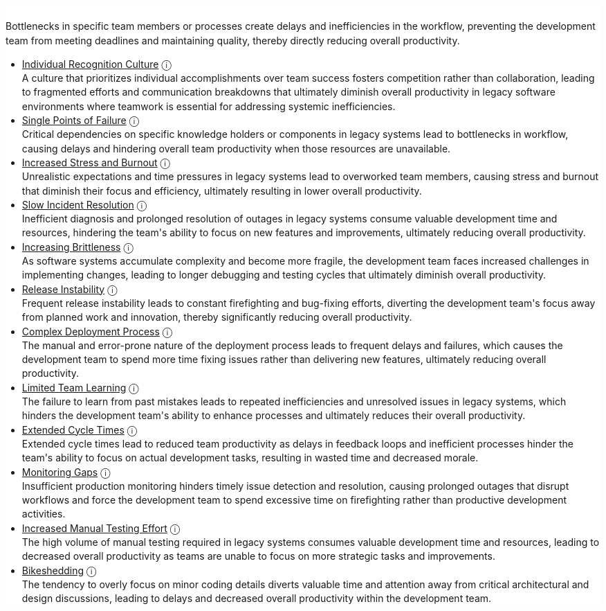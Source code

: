 <br/>  Bottlenecks in specific team members or processes create delays and inefficiencies in the workflow, preventing the development team from meeting deadlines and maintaining quality, thereby directly reducing overall productivity.
- [Individual Recognition Culture](individual-recognition-culture.md) <span class="info-tooltip" title="Confidence: 0.631, Strength: 0.900">ⓘ</span>
<br/>  A culture that prioritizes individual accomplishments over team success fosters competition rather than collaboration, leading to fragmented efforts and communication breakdowns that ultimately diminish overall productivity in legacy software environments where teamwork is essential for addressing systemic inefficiencies.
- [Single Points of Failure](single-points-of-failure.md) <span class="info-tooltip" title="Confidence: 0.629, Strength: 0.893">ⓘ</span>
<br/>  Critical dependencies on specific knowledge holders or components in legacy systems lead to bottlenecks in workflow, causing delays and hindering overall team productivity when those resources are unavailable.
- [Increased Stress and Burnout](increased-stress-and-burnout.md) <span class="info-tooltip" title="Confidence: 0.616, Strength: 0.838">ⓘ</span>
<br/>  Unrealistic expectations and time pressures in legacy systems lead to overworked team members, causing stress and burnout that diminish their focus and efficiency, ultimately resulting in lower overall productivity.
- [Slow Incident Resolution](slow-incident-resolution.md) <span class="info-tooltip" title="Confidence: 0.616, Strength: 0.910">ⓘ</span>
<br/>  Inefficient diagnosis and prolonged resolution of outages in legacy systems consume valuable development time and resources, hindering the team's ability to focus on new features and improvements, ultimately reducing overall productivity.
- [Increasing Brittleness](increasing-brittleness.md) <span class="info-tooltip" title="Confidence: 0.616, Strength: 0.882">ⓘ</span>
<br/>  As software systems accumulate complexity and become more fragile, the development team faces increased challenges in implementing changes, leading to longer debugging and testing cycles that ultimately diminish overall productivity.
- [Release Instability](release-instability.md) <span class="info-tooltip" title="Confidence: 0.614, Strength: 0.907">ⓘ</span>
<br/>  Frequent release instability leads to constant firefighting and bug-fixing efforts, diverting the development team's focus away from planned work and innovation, thereby significantly reducing overall productivity.
- [Complex Deployment Process](complex-deployment-process.md) <span class="info-tooltip" title="Confidence: 0.605, Strength: 0.824">ⓘ</span>
<br/>  The manual and error-prone nature of the deployment process leads to frequent delays and failures, which causes the development team to spend more time fixing issues rather than delivering new features, ultimately reducing overall productivity.
- [Limited Team Learning](limited-team-learning.md) <span class="info-tooltip" title="Confidence: 0.601, Strength: 0.939">ⓘ</span>
<br/>  The failure to learn from past mistakes leads to repeated inefficiencies and unresolved issues in legacy systems, which hinders the development team's ability to enhance processes and ultimately reduces their overall productivity.
- [Extended Cycle Times](extended-cycle-times.md) <span class="info-tooltip" title="Confidence: 0.599, Strength: 0.881">ⓘ</span>
<br/>  Extended cycle times lead to reduced team productivity as delays in feedback loops and inefficient processes hinder the team's ability to focus on actual development tasks, resulting in wasted time and decreased morale.
- [Monitoring Gaps](monitoring-gaps.md) <span class="info-tooltip" title="Confidence: 0.598, Strength: 0.917">ⓘ</span>
<br/>  Insufficient production monitoring hinders timely issue detection and resolution, causing prolonged outages that disrupt workflows and force the development team to spend excessive time on firefighting rather than productive development activities.
- [Increased Manual Testing Effort](increased-manual-testing-effort.md) <span class="info-tooltip" title="Confidence: 0.595, Strength: 0.924">ⓘ</span>
<br/>  The high volume of manual testing required in legacy systems consumes valuable development time and resources, leading to decreased overall productivity as teams are unable to focus on more strategic tasks and improvements.
- [Bikeshedding](bikeshedding.md) <span class="info-tooltip" title="Confidence: 0.572, Strength: 0.932">ⓘ</span>
<br/>  The tendency to overly focus on minor coding details diverts valuable time and attention away from critical architectural and design discussions, leading to delays and decreased overall productivity within the development team.